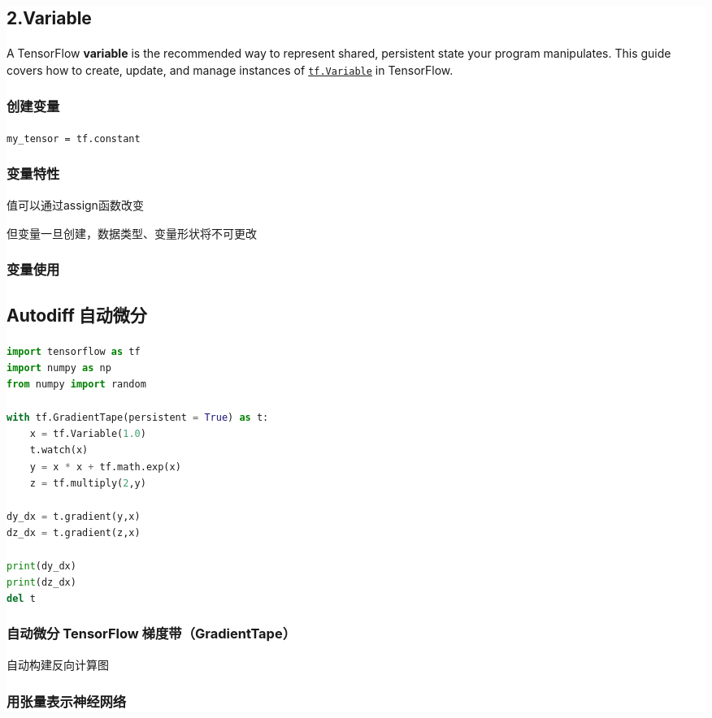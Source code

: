 



## 2.Variable

A TensorFlow **variable** is the recommended way to represent shared, persistent state your program manipulates. This guide covers how to create, update, and manage instances of [`tf.Variable`](https://tensorflow.google.cn/api_docs/python/tf/Variable) in TensorFlow.



### 创建变量

```
my_tensor = tf.constant
```



### 变量特性

值可以通过assign函数改变

但变量一旦创建，数据类型、变量形状将不可更改



### 变量使用



## Autodiff 自动微分



```python
import tensorflow as tf
import numpy as np
from numpy import random

with tf.GradientTape(persistent = True) as t:
    x = tf.Variable(1.0)
    t.watch(x)
    y = x * x + tf.math.exp(x)
    z = tf.multiply(2,y)
    
dy_dx = t.gradient(y,x)
dz_dx = t.gradient(z,x)

print(dy_dx)
print(dz_dx)
del t
```





### 自动微分 TensorFlow 梯度带（GradientTape）

自动构建反向计算图



### 用张量表示神经网络



